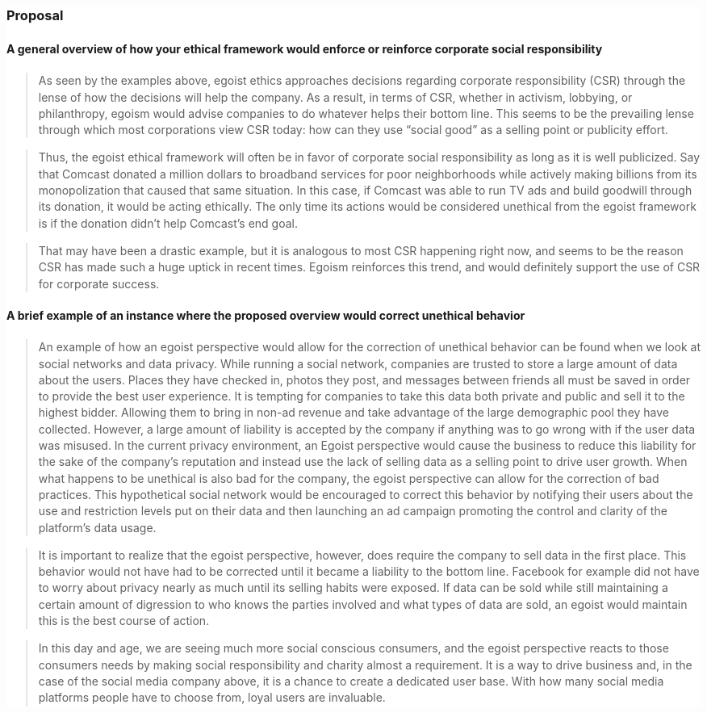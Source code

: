 
### Proposal 

#### A general overview of how your ethical framework would enforce or reinforce corporate social responsibility
> As seen by the examples above, egoist ethics approaches decisions regarding corporate responsibility (CSR) through the lense of how the decisions will help the company. As a result, in terms of CSR, whether in activism, lobbying, or philanthropy, egoism would advise companies to do whatever helps their bottom line. This seems to be the prevailing lense through which most corporations view CSR today: how can they use “social good” as a selling point or publicity effort. 

> Thus, the egoist ethical framework will often be in favor of corporate social responsibility as long as it is well publicized. Say that Comcast donated a million dollars to broadband services for poor neighborhoods while actively making billions from its monopolization that caused that same situation. In this case, if Comcast was able to run TV ads and build goodwill through its donation, it would be acting ethically. The only time its actions would be considered unethical from the egoist framework is if the donation didn’t help Comcast’s end goal. 

> That may have been a drastic example, but it is analogous to most CSR happening right now, and seems to be the reason CSR has made such a huge uptick in recent times. Egoism reinforces this trend, and would definitely support the use of CSR for corporate success.



#### A brief example of an instance where the proposed overview would correct unethical behavior
> An example of how an egoist perspective would allow for the correction of unethical behavior can be found when we look at social networks and data privacy. While running a social network, companies are trusted to store a large amount of data about the users. Places they have checked in, photos they post, and messages between friends all must be saved in order to provide the best user experience. It is tempting for companies to take this data both private and public and sell it to the highest bidder. Allowing them to bring in non-ad revenue and take advantage of the large demographic pool they have collected. However, a large amount of liability is accepted by the company if anything was to go wrong with if the user data was misused.  In the current privacy environment, an Egoist perspective would cause the business to reduce this liability for the sake of the company’s reputation and instead use the lack of selling data as a selling point to drive user growth.  When what happens to be unethical is also bad for the company, the egoist perspective can allow for the correction of bad practices. This hypothetical social network would be encouraged to correct this behavior by notifying their users about the use and restriction levels put on their data and then launching an ad campaign promoting the control and clarity of the platform’s data usage. 

> It is important to realize that the egoist perspective, however, does require the company to sell data in the first place. This behavior would not have had to be corrected until it became a liability to the bottom line. Facebook for example did not have to worry about privacy nearly as much until its selling habits were exposed. If data can be sold while still maintaining a certain amount of digression to who knows the parties involved and what types of data are sold, an egoist would maintain this is the best course of action.

> In this day and age, we are seeing much more social conscious consumers, and the egoist perspective reacts to those consumers needs by making social responsibility and charity almost a requirement. It is a way to drive business and, in the case of the social media company above, it is a chance to create a dedicated user base. With how many social media platforms people have to choose from, loyal users are invaluable. 

